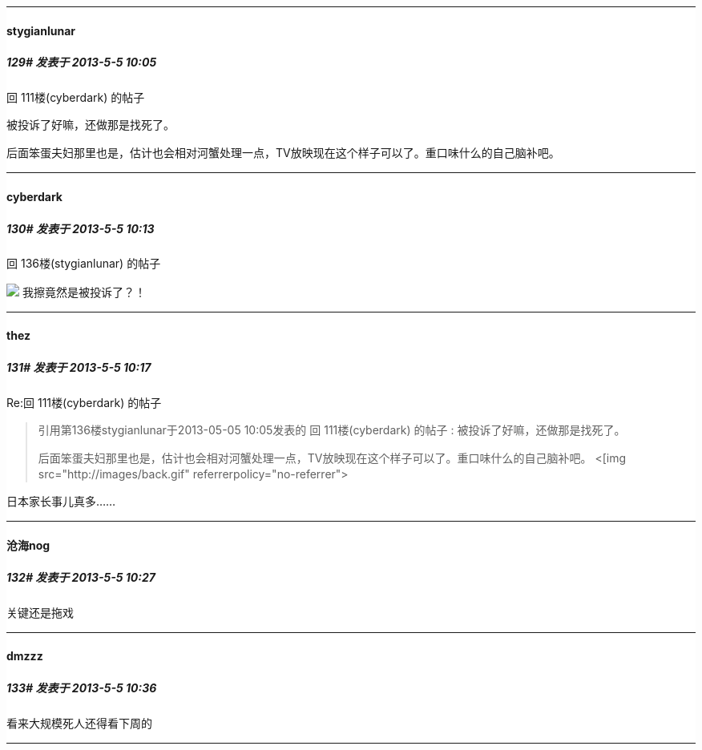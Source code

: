 
-----

####  stygianlunar  
##### 129#       发表于 2013-5-5 10:05

回 111楼(cyberdark) 的帖子


被投诉了好嘛，还做那是找死了。

后面笨蛋夫妇那里也是，估计也会相对河蟹处理一点，TV放映现在这个样子可以了。重口味什么的自己脑补吧。


-----

####  cyberdark  
##### 130#       发表于 2013-5-5 10:13

回 136楼(stygianlunar) 的帖子


<img src="https://static.saraba1st.com/image/smiley/face/11.gif" referrerpolicy="no-referrer"> 我擦竟然是被投诉了？！


-----

####  thez  
##### 131#       发表于 2013-5-5 10:17

Re:回 111楼(cyberdark) 的帖子


<blockquote>引用第136楼stygianlunar于2013-05-05 10:05发表的 回 111楼(cyberdark) 的帖子 :
被投诉了好嘛，还做那是找死了。

后面笨蛋夫妇那里也是，估计也会相对河蟹处理一点，TV放映现在这个样子可以了。重口味什么的自己脑补吧。
<[img src="http://images/back.gif" referrerpolicy="no-referrer"></blockquote>日本家长事儿真多……


-----

####  沧海nog  
##### 132#       发表于 2013-5-5 10:27


关键还是拖戏


-----

####  dmzzz  
##### 133#       发表于 2013-5-5 10:36


看来大规模死人还得看下周的


-----

